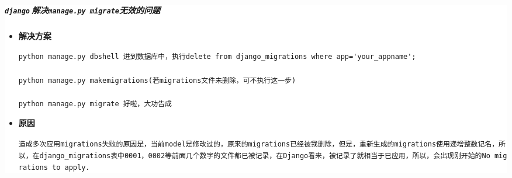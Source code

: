 



##### `django` 解决`manage.py migrate`无效的问题

- **解决方案**

  ```
  python manage.py dbshell 进到数据库中，执行delete from django_migrations where app='your_appname';
  
  python manage.py makemigrations(若migrations文件未删除，可不执行这一步)
  
  python manage.py migrate 好啦，大功告成
  ```

- **原因**

  ```
  造成多次应用migrations失败的原因是，当前model是修改过的，原来的migrations已经被我删除，但是，重新生成的migrations使用递增整数记名，所以，在django_migrations表中0001，0002等前面几个数字的文件都已被记录，在Django看来，被记录了就相当于已应用，所以，会出现刚开始的No migrations to apply.
  ```

  



